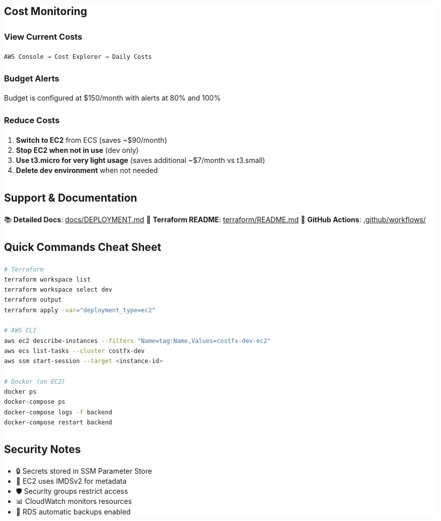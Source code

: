 ## Cost Monitoring

### View Current Costs
```
AWS Console → Cost Explorer → Daily Costs
```

### Budget Alerts
Budget is configured at $150/month with alerts at 80% and 100%

### Reduce Costs
1. **Switch to EC2** from ECS (saves ~$90/month)
2. **Stop EC2 when not in use** (dev only)
3. **Use t3.micro for very light usage** (saves additional ~$7/month vs t3.small)
4. **Delete dev environment** when not needed

## Support & Documentation

📚 **Detailed Docs**: [docs/DEPLOYMENT.md](../docs/DEPLOYMENT.md)
🔧 **Terraform README**: [terraform/README.md](terraform/README.md)
🤖 **GitHub Actions**: [.github/workflows/](../.github/workflows/)

## Quick Commands Cheat Sheet

```bash
# Terraform
terraform workspace list
terraform workspace select dev
terraform output
terraform apply -var="deployment_type=ec2"

# AWS CLI
aws ec2 describe-instances --filters "Name=tag:Name,Values=costfx-dev-ec2"
aws ecs list-tasks --cluster costfx-dev
aws ssm start-session --target <instance-id>

# Docker (on EC2)
docker ps
docker-compose ps
docker-compose logs -f backend
docker-compose restart backend
```

## Security Notes

- 🔒 Secrets stored in SSM Parameter Store
- 🔐 EC2 uses IMDSv2 for metadata
- 🛡️ Security groups restrict access
- 📊 CloudWatch monitors resources
- 💾 RDS automatic backups enabled
